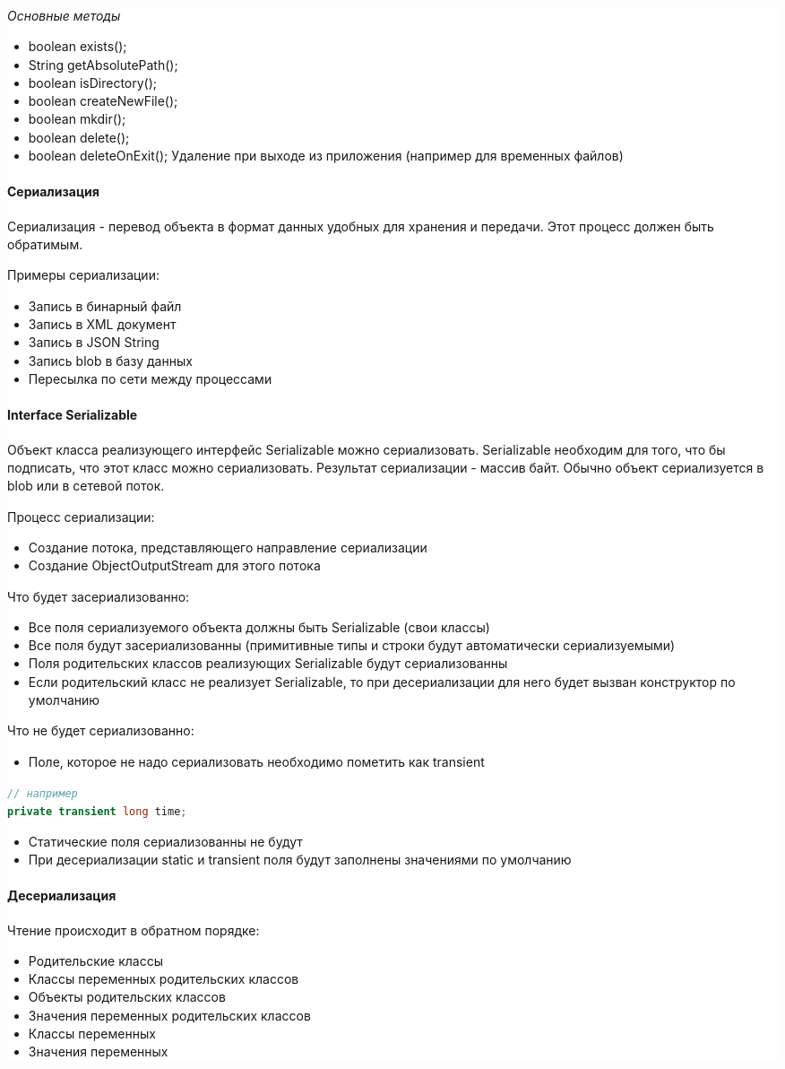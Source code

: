 *Основные методы*
* boolean exists();
* String getAbsolutePath(); 
* boolean isDirectory();
* boolean createNewFile();
* boolean mkdir();
* boolean delete();
* boolean deleteOnExit(); Удаление при выходе из приложения (например для временных файлов)

#### Сериализация
Сериализация - перевод объекта в формат данных удобных для хранения и передачи. Этот процесс должен быть обратимым.

Примеры сериализации:
* Запись в бинарный файл
* Запись в XML документ
* Запись в JSON String
* Запись blob в базу данных
* Пересылка по сети между процессами

#### Interface Serializable
Объект класса реализующего интерфейс Serializable можно сериализовать. Serializable необходим для того, что бы подписать, что этот класс можно сериализовать. 
Результат сериализации - массив байт. Обычно объект сериализуется в blob или в сетевой поток.

Процесс сериализации:
* Создание потока, представляющего направление сериализации
* Создание ObjectOutputStream для этого потока

Что будет засериализованно:
* Все поля сериализуемого объекта должны быть Serializable (свои классы)
* Все поля будут засериализованны (примитивные типы и строки будут автоматически сериализуемыми)
* Поля родительских классов реализующих Serializable будут сериализованны
* Если родительский класс не реализует Serializable, то при десериализации для него будет вызван конструктор по умолчанию 

Что не будет сериализованно:
* Поле, которое не надо сериализовать необходимо пометить как transient 
```java
// например
private transient long time;
```
* Статические поля сериализованны не будут
* При десериализации static и transient поля будут заполнены значениями по умолчанию

#### Десериализация
Чтение происходит в обратном порядке:
* Родительские классы
* Классы переменных родительских классов
* Объекты родительских классов
* Значения переменных родительских классов
* Классы переменных 
* Значения переменных
